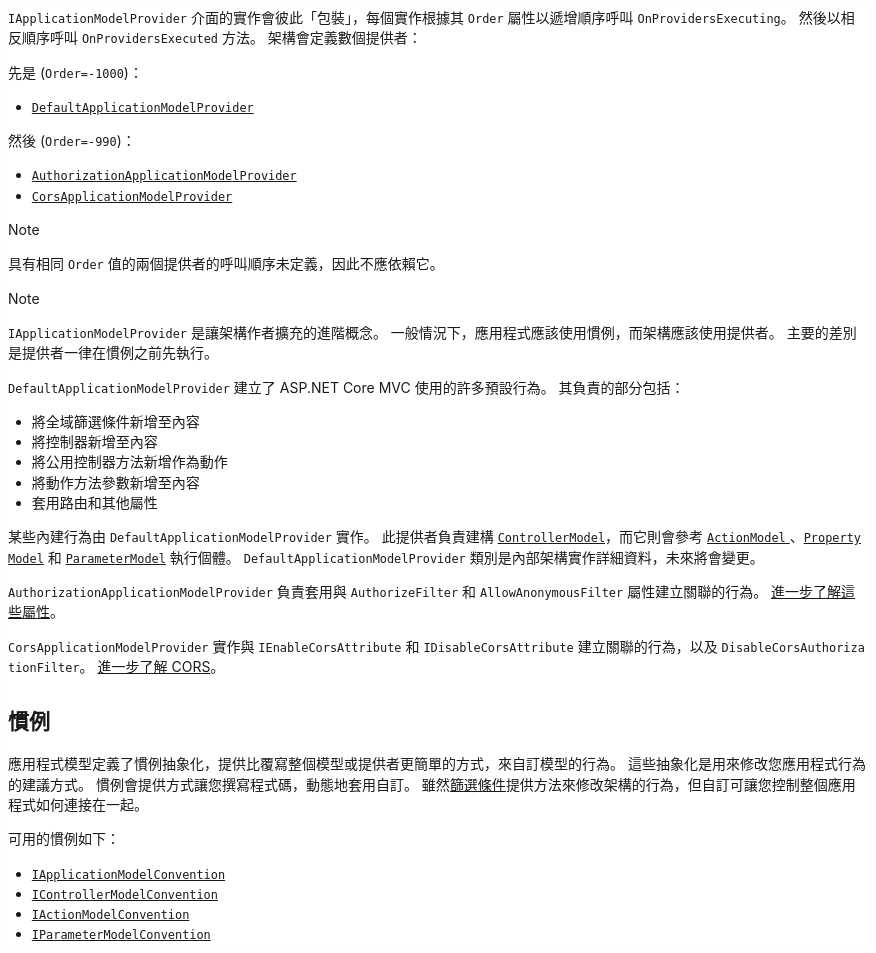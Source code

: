 `IApplicationModelProvider` 介面的實作會彼此「包裝」，每個實作根據其 `Order` 屬性以遞增順序呼叫 `OnProvidersExecuting`。 然後以相反順序呼叫 `OnProvidersExecuted` 方法。 架構會定義數個提供者：

先是 (`Order=-1000`)：

* [`DefaultApplicationModelProvider`](/dotnet/api/microsoft.aspnetcore.mvc.internal.defaultapplicationmodelprovider)

然後 (`Order=-990`)：

* [`AuthorizationApplicationModelProvider`](/dotnet/api/microsoft.aspnetcore.mvc.internal.authorizationapplicationmodelprovider)
* [`CorsApplicationModelProvider`](/dotnet/api/microsoft.aspnetcore.mvc.cors.internal.corsapplicationmodelprovider)

> [!NOTE]
> 具有相同 `Order` 值的兩個提供者的呼叫順序未定義，因此不應依賴它。

> [!NOTE]
> `IApplicationModelProvider` 是讓架構作者擴充的進階概念。 一般情況下，應用程式應該使用慣例，而架構應該使用提供者。 主要的差別是提供者一律在慣例之前先執行。

`DefaultApplicationModelProvider` 建立了 ASP.NET Core MVC 使用的許多預設行為。 其負責的部分包括：

* 將全域篩選條件新增至內容
* 將控制器新增至內容
* 將公用控制器方法新增作為動作
* 將動作方法參數新增至內容
* 套用路由和其他屬性

某些內建行為由 `DefaultApplicationModelProvider` 實作。 此提供者負責建構 [`ControllerModel`](/dotnet/api/microsoft.aspnetcore.mvc.applicationmodels.controllermodel)，而它則會參考 [`ActionModel` ](/dotnet/api/microsoft.aspnetcore.mvc.applicationmodels.actionmodel#Microsoft_AspNetCore_Mvc_ApplicationModels_ActionModel)、[`PropertyModel`](/dotnet/api/microsoft.aspnetcore.mvc.applicationmodels.propertymodel) 和 [`ParameterModel`](/dotnet/api/microsoft.aspnetcore.mvc.applicationmodels.parametermodel#Microsoft_AspNetCore_Mvc_ApplicationModels_ParameterModel) 執行個體。 `DefaultApplicationModelProvider` 類別是內部架構實作詳細資料，未來將會變更。 

`AuthorizationApplicationModelProvider` 負責套用與 `AuthorizeFilter` 和 `AllowAnonymousFilter` 屬性建立關聯的行為。 [進一步了解這些屬性](xref:security/authorization/simple)。

`CorsApplicationModelProvider` 實作與 `IEnableCorsAttribute` 和 `IDisableCorsAttribute` 建立關聯的行為，以及 `DisableCorsAuthorizationFilter`。 [進一步了解 CORS](xref:security/cors)。

## <a name="conventions"></a>慣例

應用程式模型定義了慣例抽象化，提供比覆寫整個模型或提供者更簡單的方式，來自訂模型的行為。 這些抽象化是用來修改您應用程式行為的建議方式。 慣例會提供方式讓您撰寫程式碼，動態地套用自訂。 雖然[篩選條件](xref:mvc/controllers/filters)提供方法來修改架構的行為，但自訂可讓您控制整個應用程式如何連接在一起。

可用的慣例如下：

* [`IApplicationModelConvention`](/dotnet/api/microsoft.aspnetcore.mvc.applicationmodels.iapplicationmodelconvention)
* [`IControllerModelConvention`](/dotnet/api/microsoft.aspnetcore.mvc.applicationmodels.icontrollermodelconvention)
* [`IActionModelConvention`](/dotnet/api/microsoft.aspnetcore.mvc.applicationmodels.iactionmodelconvention)
* [`IParameterModelConvention`](/dotnet/api/microsoft.aspnetcore.mvc.applicationmodels.iparametermodelconvention)
